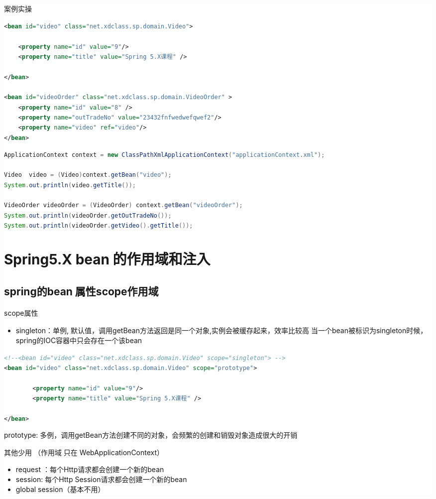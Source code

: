 案例实操

```xml
<bean id="video" class="net.xdclass.sp.domain.Video">

    <property name="id" value="9"/>
    <property name="title" value="Spring 5.X课程" />

</bean>

<bean id="videoOrder" class="net.xdclass.sp.domain.VideoOrder" >
    <property name="id" value="8" />
    <property name="outTradeNo" value="23432fnfwedwefqwef2"/>
    <property name="video" ref="video"/>
</bean>
```

```java
ApplicationContext context = new ClassPathXmlApplicationContext("applicationContext.xml");

Video  video = (Video)context.getBean("video");
System.out.println(video.getTitle());

VideoOrder videoOrder = (VideoOrder) context.getBean("videoOrder");
System.out.println(videoOrder.getOutTradeNo());
System.out.println(videoOrder.getVideo().getTitle());
```

# Spring5.X bean 的作用域和注入

## spring的bean 属性scope作用域

scope属性

- singleton：单例, 默认值，调用getBean方法返回是同一个对象,实例会被缓存起来，效率比较高 当一个bean被标识为singleton时候，spring的IOC容器中只会存在一个该bean

```xml
<!--<bean id="video" class="net.xdclass.sp.domain.Video" scope="singleton"> -->
<bean id="video" class="net.xdclass.sp.domain.Video" scope="prototype">

        <property name="id" value="9"/>
        <property name="title" value="Spring 5.X课程" />

</bean>
```

prototype: 多例，调用getBean方法创建不同的对象，会频繁的创建和销毁对象造成很大的开销

其他少用 （作用域 只在 WebApplicationContext）

- request ：每个Http请求都会创建一个新的bean
- session: 每个Http Session请求都会创建一个新的bean
- global session（基本不用）
